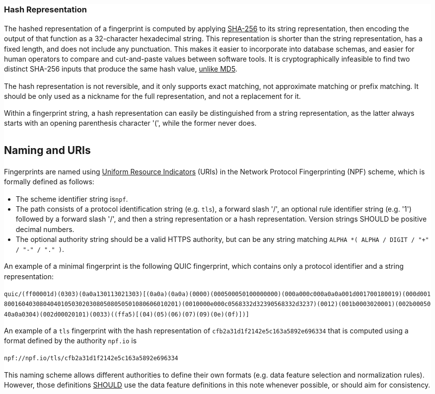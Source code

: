 ### Hash Representation

The hashed representation of a fingerprint is computed by applying [SHA-256](https://www.rfc-editor.org/rfc/rfc6234) to its string representation, then encoding the output of that function as a 32-character hexadecimal string.  This representation is shorter than the string representation, has a fixed length, and does not include any punctuation.  This makes it easier to incorporate into database schemas, and easier for human operators to compare and cut-and-paste values between software tools.  It is cryptographically infeasible to find two distinct SHA-256 inputs that produce the same hash value, [unlike MD5](https://www.rfc-editor.org/rfc/rfc6151).

The hash representation is not reversible, and it only supports exact matching, not approximate matching or prefix matching.  It should be only used as a nickname for the full representation, and not a replacement for it.

Within a fingerprint string, a hash representation can easily be distinguished from a string representation, as the latter always starts with an opening parenthesis character '(', while the former never does.



## Naming and URIs

Fingerprints are named using [Uniform Resource Indicators](https://datatracker.ietf.org/doc/html/rfc3986) (URIs) in the Network Protocol Fingerprinting (NPF) scheme, which is formally defined as follows:

- The scheme identifier string is`npf`.
- The path consists of a protocol identification string (e.g. `tls`), a forward slash '/', an optional rule identifier string (e.g. '1') followed by a forward slash '/', and then a string representation or a hash representation.  Version strings SHOULD be positive decimal numbers.
- The optional authority string should be a valid HTTPS authority, but can be any string matching `ALPHA *( ALPHA / DIGIT / "+" / "-" / "." )`.

An example of a minimal fingerprint is the following QUIC fingerprint, which contains only a protocol identifier and a string representation:

```
quic/(ff00001d)(0303)(0a0a130113021303)[(0a0a)(0a0a)(0000)(000500050100000000)(000a000c000a0a0a001d001700180019)(000d0018001604030804040105030203080508050501080606010201)(0010000e000c0568332d32390568332d3237)(0012)(001b0003020001)(002b0005040a0a0304)(002d00020101)(0033)((ffa5)[(04)(05)(06)(07)(09)(0e)(0f)])]
```

An example of a `tls` fingerprint with the hash representation of `cfb2a31d1f2142e5c163a5892e696334` that is computed using a format defined by the authority `npf.io` is

```
npf://npf.io/tls/cfb2a31d1f2142e5c163a5892e696334
```

This naming scheme allows different authorities to define their own formats (e.g. data feature selection and normalization rules).  However, those definitions [SHOULD](https://www.rfc-editor.org/rfc/rfc2119.html) use the data feature definitions in this note whenever possible, or should aim for consistency.



